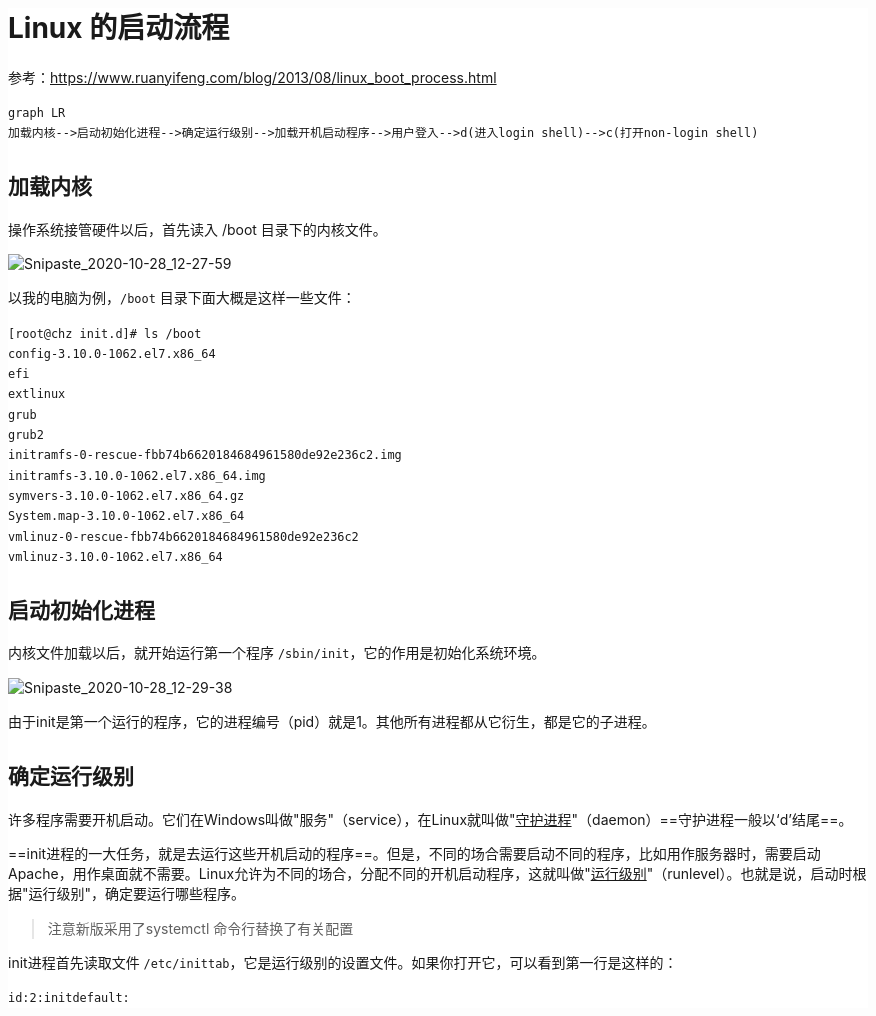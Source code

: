# Linux 的启动流程

参考：https://www.ruanyifeng.com/blog/2013/08/linux_boot_process.html

```mermaid
graph LR
加载内核-->启动初始化进程-->确定运行级别-->加载开机启动程序-->用户登入-->d(进入login shell)-->c(打开non-login shell)
```

## 加载内核

操作系统接管硬件以后，首先读入 /boot 目录下的内核文件。

![Snipaste_2020-10-28_12-27-59](https://github.com/dhay3/image-repo/raw/master/20221127/Snipaste_2020-10-28_12-27-59.2w5mgxvfz8lc.webp)

以我的电脑为例，`/boot` 目录下面大概是这样一些文件：

```
[root@chz init.d]# ls /boot
config-3.10.0-1062.el7.x86_64
efi
extlinux
grub
grub2
initramfs-0-rescue-fbb74b6620184684961580de92e236c2.img
initramfs-3.10.0-1062.el7.x86_64.img
symvers-3.10.0-1062.el7.x86_64.gz
System.map-3.10.0-1062.el7.x86_64
vmlinuz-0-rescue-fbb74b6620184684961580de92e236c2
vmlinuz-3.10.0-1062.el7.x86_64
```

## 启动初始化进程

内核文件加载以后，就开始运行第一个程序 `/sbin/init`，它的作用是初始化系统环境。

![Snipaste_2020-10-28_12-29-38](https://github.com/dhay3/image-repo/raw/master/20221127/Snipaste_2020-10-28_12-29-38.4ogex4xk2dts.webp)

由于init是第一个运行的程序，它的进程编号（pid）就是1。其他所有进程都从它衍生，都是它的子进程。

## 确定运行级别

许多程序需要开机启动。它们在Windows叫做"服务"（service），在Linux就叫做"[守护进程](http://zh.wikipedia.org/wiki/守护进程)"（daemon）==守护进程一般以‘d’结尾==。

==init进程的一大任务，就是去运行这些开机启动的程序==。但是，不同的场合需要启动不同的程序，比如用作服务器时，需要启动Apache，用作桌面就不需要。Linux允许为不同的场合，分配不同的开机启动程序，这就叫做"[运行级别](http://zh.wikipedia.org/wiki/运行级别)"（runlevel）。也就是说，启动时根据"运行级别"，确定要运行哪些程序。

> 注意新版采用了systemctl 命令行替换了有关配置

init进程首先读取文件 `/etc/inittab`，它是运行级别的设置文件。如果你打开它，可以看到第一行是这样的：

```
id:2:initdefault:
```
